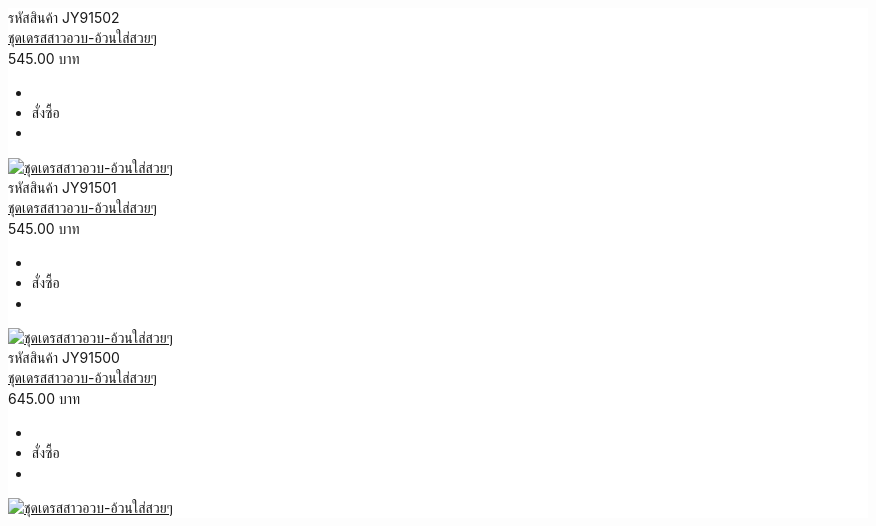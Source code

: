 <div class="product_code">รหัสสินค้า <span class="code">JY91502</span></div><div class="product_name" title="ชุดเดรสสาวอวบ-อ้วนใส่สวยๆ"><a href="https://www.xn--12cr9bwa7azall2bm9ao9ihk9il.com/product/360476/ชุดเดรสสาวอวบ-อ้วนใส่สวยๆ-167">ชุดเดรสสาวอวบ-อ้วนใส่สวยๆ</a></div>
<div class="product_price has_currency_unit" realprice="545">545.00 บาท</div>
<div class="product_button"><ul class="b-order BUTTON" btype="button" onclick="__lnw__.add2cart(this);"><li class="buttonLeft"></li><li class="buttonCenter buttonText">สั่งซื้อ</li><li class="buttonRight"></li></ul></div></div>
</div>
</div>
<div class="productArea">
<div class="productItem" proid="360475">
<div class="gadgetThumbnail" title="ชุดเดรสสาวอวบ-อ้วนใส่สวยๆ">
<a href="https://www.xn--12cr9bwa7azall2bm9ao9ihk9il.com/product/360475/ชุดเดรสสาวอวบ-อ้วนใส่สวยๆ-166">
<img class="productImage" src="https://a.lnwfile.com/_/a/_resize/250/333/wq/dh/4z.jpg" alt="ชุดเดรสสาวอวบ-อ้วนใส่สวยๆ">
<div class="gadgetFrame"></div>
<div class="gadgetRibbon new"></div>
</a>
</div>
<div class="productDetail">
<div class="product_code">รหัสสินค้า <span class="code">JY91501</span></div><div class="product_name" title="ชุดเดรสสาวอวบ-อ้วนใส่สวยๆ"><a href="https://www.xn--12cr9bwa7azall2bm9ao9ihk9il.com/product/360475/ชุดเดรสสาวอวบ-อ้วนใส่สวยๆ-166">ชุดเดรสสาวอวบ-อ้วนใส่สวยๆ</a></div>
<div class="product_price has_currency_unit" realprice="545">545.00 บาท</div>
<div class="product_button"><ul class="b-order BUTTON" btype="button" onclick="__lnw__.add2cart(this);"><li class="buttonLeft"></li><li class="buttonCenter buttonText">สั่งซื้อ</li><li class="buttonRight"></li></ul></div></div>
</div>
</div>
<div class="productArea">
<div class="productItem" proid="360474">
<div class="gadgetThumbnail" title="ชุดเดรสสาวอวบ-อ้วนใส่สวยๆ">
<a href="https://www.xn--12cr9bwa7azall2bm9ao9ihk9il.com/product/360474/ชุดเดรสสาวอวบ-อ้วนใส่สวยๆ-165">
<img class="productImage" src="https://a.lnwfile.com/_/a/_resize/250/333/uo/rj/dc.jpg" alt="ชุดเดรสสาวอวบ-อ้วนใส่สวยๆ">
<div class="gadgetFrame"></div>
<div class="gadgetRibbon new"></div>
</a>
</div>
<div class="productDetail">
<div class="product_code">รหัสสินค้า <span class="code">JY91500</span></div><div class="product_name" title="ชุดเดรสสาวอวบ-อ้วนใส่สวยๆ"><a href="https://www.xn--12cr9bwa7azall2bm9ao9ihk9il.com/product/360474/ชุดเดรสสาวอวบ-อ้วนใส่สวยๆ-165">ชุดเดรสสาวอวบ-อ้วนใส่สวยๆ</a></div>
<div class="product_price has_currency_unit" realprice="645">645.00 บาท</div>
<div class="product_button"><ul class="b-order BUTTON" btype="button" onclick="__lnw__.add2cart(this);"><li class="buttonLeft"></li><li class="buttonCenter buttonText">สั่งซื้อ</li><li class="buttonRight"></li></ul></div></div>
</div>
</div>
<div class="productArea">
<div class="productItem" proid="360473">
<div class="gadgetThumbnail" title="ชุดเดรสสาวอวบ-อ้วนใส่สวยๆ">
<a href="https://www.xn--12cr9bwa7azall2bm9ao9ihk9il.com/product/360473/ชุดเดรสสาวอวบ-อ้วนใส่สวยๆ-164">
<img class="productImage" src="https://a.lnwfile.com/_/a/_resize/250/333/2j/si/mh.jpg" alt="ชุดเดรสสาวอวบ-อ้วนใส่สวยๆ">
<div class="gadgetFrame"></div>
<div class="gadgetRibbon new"></div>
</a>
</div>
<div class="productDetail">